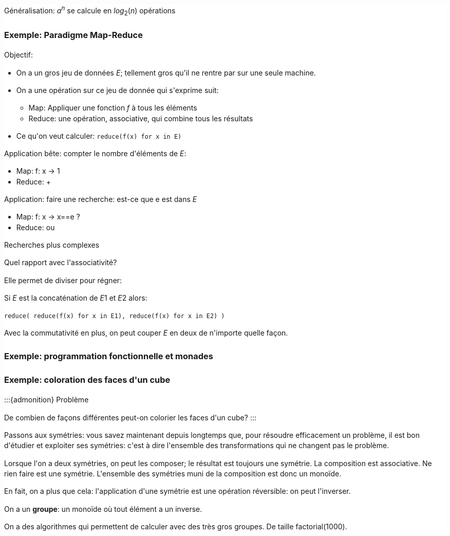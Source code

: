 Généralisation: $a^n$ se calcule en $log_2(n)$ opérations

### Exemple: Paradigme Map-Reduce

Objectif:
- On a un gros jeu de données $E$; tellement gros qu'il ne rentre par sur une seule machine.
- On a une opération sur ce jeu de donnée qui s'exprime suit:
    - Map: Appliquer une fonction $f$ à tous les éléments   
    - Reduce: une opération, associative, qui combine tous les résultats

- Ce qu'on veut calculer: `reduce(f(x) for x in E)`

Application bête: compter le nombre d'éléments de $E$:
- Map: f: x -> 1
- Reduce: + 

Application: faire une recherche: est-ce que e est dans $E$
- Map: f: x -> x==e ?
- Reduce: ou

Recherches plus complexes

Quel rapport avec l'associativité?

Elle permet de diviser pour régner:

Si $E$ est la concaténation de $E1$ et $E2$ alors:

`reduce( reduce(f(x) for x in E1), reduce(f(x) for x in E2) )`

Avec la commutativité  en plus, on peut couper $E$ en deux de n'importe quelle façon.

### Exemple: programmation fonctionnelle et monades

### Exemple: coloration des faces d'un cube

:::{admonition} Problème

De combien de façons différentes peut-on colorier les faces d'un cube?
:::

Passons aux symétries: vous savez maintenant depuis longtemps que,
pour résoudre efficacement un problème, il est bon d'étudier et
exploiter ses symétries: c'est à dire l'ensemble des transformations
qui ne changent pas le problème.

Lorsque l'on a deux symétries, on peut les composer; le résultat est
toujours une symétrie. La composition est associative. Ne rien faire
est une symétrie. L'ensemble des symétries muni de la composition est
donc un monoïde.

En fait, on a plus que cela: l'application d'une symétrie est une
opération réversible: on peut l'inverser.

On a un **groupe**: un monoïde où tout élément a un inverse.

On a des algorithmes qui permettent de calculer avec des très gros
groupes. De taille factorial(1000).

